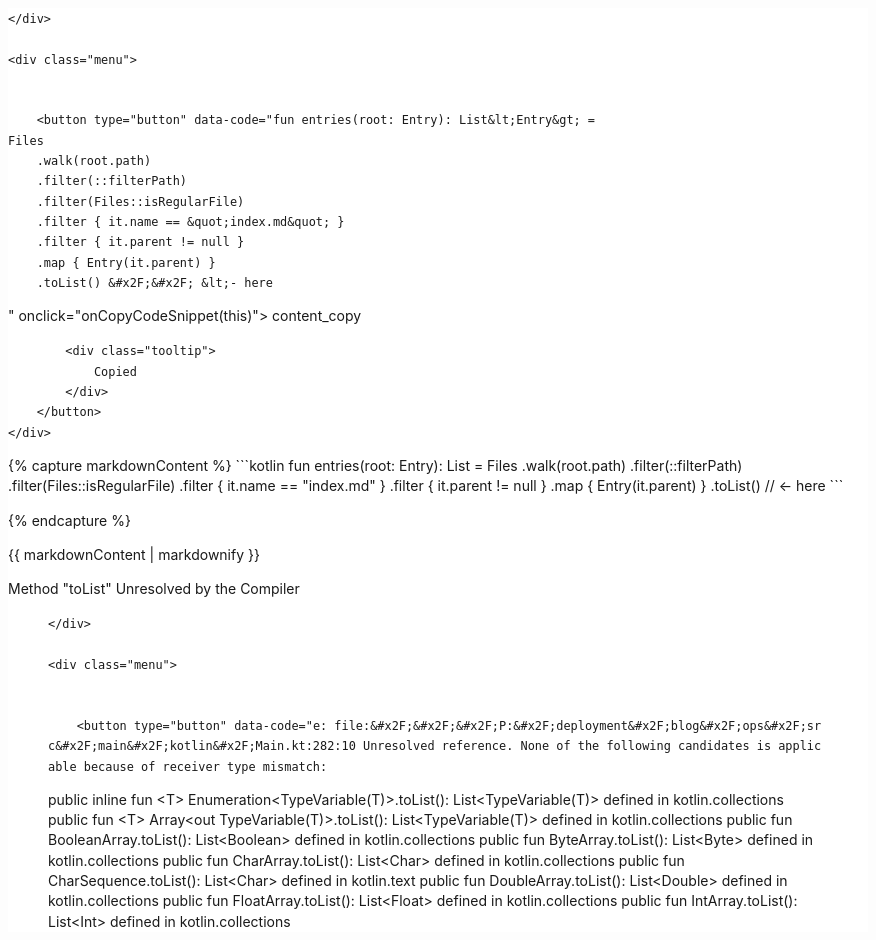     </div>

    <div class="menu">
        

        <button type="button" data-code="fun entries(root: Entry): List&lt;Entry&gt; =
    Files
        .walk(root.path)
        .filter(::filterPath)
        .filter(Files::isRegularFile)
        .filter { it.name == &quot;index.md&quot; }
        .filter { it.parent != null }
        .map { Entry(it.parent) }
        .toList() &#x2F;&#x2F; &lt;- here
" onclick="onCopyCodeSnippet(this)">
            <span class="material-symbols-rounded">
            content_copy
            </span>

            <div class="tooltip">
                Copied
            </div>
        </button>
    </div>
</div>
{% capture markdownContent %}
```kotlin
fun entries(root: Entry): List<Entry> =
    Files
        .walk(root.path)
        .filter(::filterPath)
        .filter(Files::isRegularFile)
        .filter { it.name == "index.md" }
        .filter { it.parent != null }
        .map { Entry(it.parent) }
        .toList() // <- here
```

{% endcapture %}

{{ markdownContent | markdownify }}



<figcaption>Method "toList" Unresolved by the Compiler</figcaption>
</figure>


<figure>
<div class="header user-select-none headerless">
    <div class="caption">
        
    </div>

    <div class="menu">
        

        <button type="button" data-code="e: file:&#x2F;&#x2F;&#x2F;P:&#x2F;deployment&#x2F;blog&#x2F;ops&#x2F;src&#x2F;main&#x2F;kotlin&#x2F;Main.kt:282:10 Unresolved reference. None of the following candidates is applicable because of receiver type mismatch: 
public inline fun &lt;T&gt; Enumeration&lt;TypeVariable(T)&gt;.toList(): List&lt;TypeVariable(T)&gt; defined in kotlin.collections
public fun &lt;T&gt; Array&lt;out TypeVariable(T)&gt;.toList(): List&lt;TypeVariable(T)&gt; defined in kotlin.collections
public fun BooleanArray.toList(): List&lt;Boolean&gt; defined in kotlin.collections
public fun ByteArray.toList(): List&lt;Byte&gt; defined in kotlin.collections
public fun CharArray.toList(): List&lt;Char&gt; defined in kotlin.collections
public fun CharSequence.toList(): List&lt;Char&gt; defined in kotlin.text
public fun DoubleArray.toList(): List&lt;Double&gt; defined in kotlin.collections
public fun FloatArray.toList(): List&lt;Float&gt; defined in kotlin.collections
public fun IntArray.toList(): List&lt;Int&gt; defined in kotlin.collections
